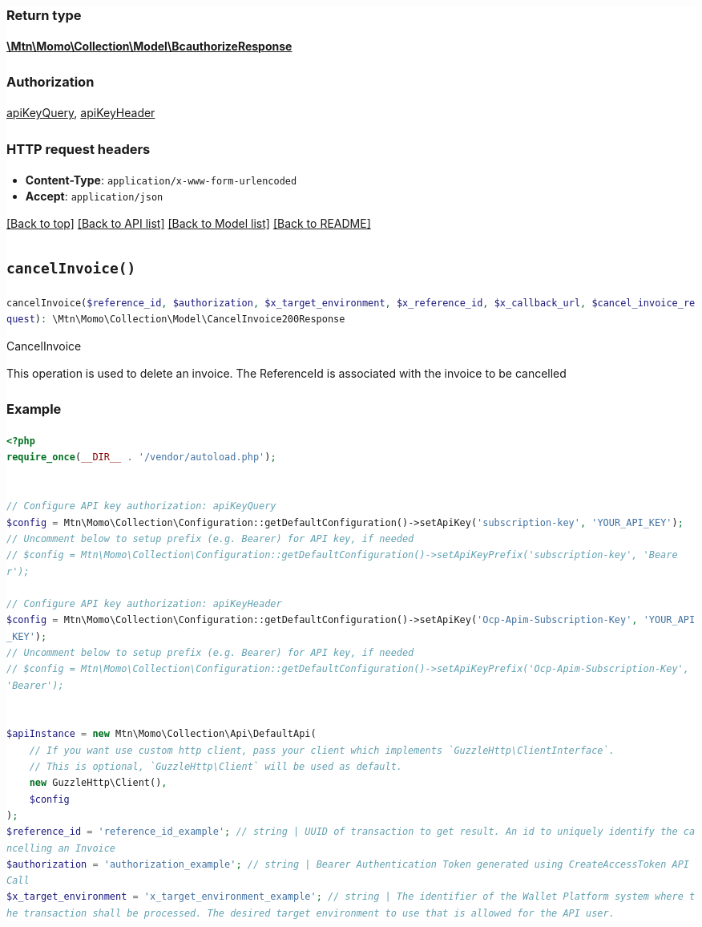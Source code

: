### Return type

[**\Mtn\Momo\Collection\Model\BcauthorizeResponse**](../Model/BcauthorizeResponse.md)

### Authorization

[apiKeyQuery](../../README.md#apiKeyQuery), [apiKeyHeader](../../README.md#apiKeyHeader)

### HTTP request headers

- **Content-Type**: `application/x-www-form-urlencoded`
- **Accept**: `application/json`

[[Back to top]](#) [[Back to API list]](../../README.md#endpoints)
[[Back to Model list]](../../README.md#models)
[[Back to README]](../../README.md)

## `cancelInvoice()`

```php
cancelInvoice($reference_id, $authorization, $x_target_environment, $x_reference_id, $x_callback_url, $cancel_invoice_request): \Mtn\Momo\Collection\Model\CancelInvoice200Response
```

CancelInvoice

This operation is used to delete an invoice. The ReferenceId is associated with the invoice to be cancelled

### Example

```php
<?php
require_once(__DIR__ . '/vendor/autoload.php');


// Configure API key authorization: apiKeyQuery
$config = Mtn\Momo\Collection\Configuration::getDefaultConfiguration()->setApiKey('subscription-key', 'YOUR_API_KEY');
// Uncomment below to setup prefix (e.g. Bearer) for API key, if needed
// $config = Mtn\Momo\Collection\Configuration::getDefaultConfiguration()->setApiKeyPrefix('subscription-key', 'Bearer');

// Configure API key authorization: apiKeyHeader
$config = Mtn\Momo\Collection\Configuration::getDefaultConfiguration()->setApiKey('Ocp-Apim-Subscription-Key', 'YOUR_API_KEY');
// Uncomment below to setup prefix (e.g. Bearer) for API key, if needed
// $config = Mtn\Momo\Collection\Configuration::getDefaultConfiguration()->setApiKeyPrefix('Ocp-Apim-Subscription-Key', 'Bearer');


$apiInstance = new Mtn\Momo\Collection\Api\DefaultApi(
    // If you want use custom http client, pass your client which implements `GuzzleHttp\ClientInterface`.
    // This is optional, `GuzzleHttp\Client` will be used as default.
    new GuzzleHttp\Client(),
    $config
);
$reference_id = 'reference_id_example'; // string | UUID of transaction to get result. An id to uniquely identify the cancelling an Invoice
$authorization = 'authorization_example'; // string | Bearer Authentication Token generated using CreateAccessToken API Call
$x_target_environment = 'x_target_environment_example'; // string | The identifier of the Wallet Platform system where the transaction shall be processed. The desired target environment to use that is allowed for the API user.
```
